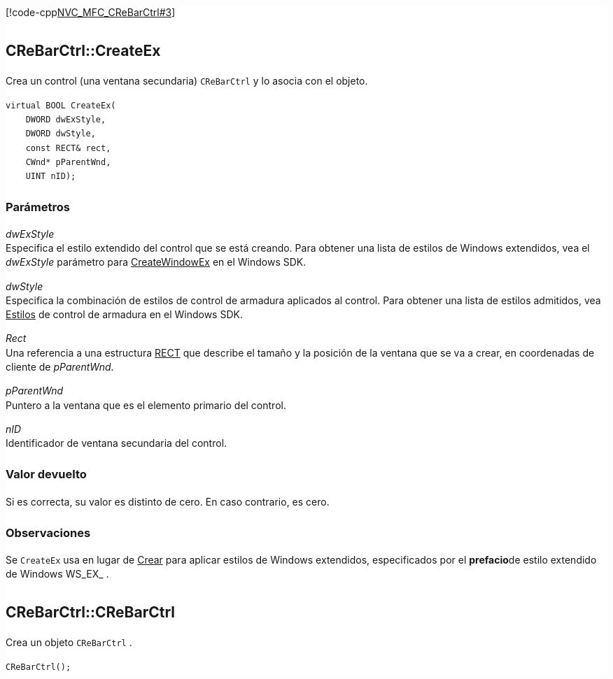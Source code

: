 [!code-cpp[NVC_MFC_CReBarCtrl#3](../../mfc/reference/codesnippet/cpp/crebarctrl-class_1.cpp)]

## <a name="crebarctrlcreateex"></a><a name="createex"></a>CReBarCtrl::CreateEx

Crea un control (una ventana secundaria) `CReBarCtrl` y lo asocia con el objeto.

```
virtual BOOL CreateEx(
    DWORD dwExStyle,
    DWORD dwStyle,
    const RECT& rect,
    CWnd* pParentWnd,
    UINT nID);
```

### <a name="parameters"></a>Parámetros

*dwExStyle*<br/>
Especifica el estilo extendido del control que se está creando. Para obtener una lista de estilos de Windows extendidos, vea el *dwExStyle* parámetro para [CreateWindowEx](/windows/win32/api/winuser/nf-winuser-createwindowexw) en el Windows SDK.

*dwStyle*<br/>
Especifica la combinación de estilos de control de armadura aplicados al control. Para obtener una lista de estilos admitidos, vea [Estilos](/windows/win32/Controls/rebar-control-styles) de control de armadura en el Windows SDK.

*Rect*<br/>
Una referencia a una estructura [RECT](/windows/win32/api/windef/ns-windef-rect) que describe el tamaño y la posición de la ventana que se va a crear, en coordenadas de cliente de *pParentWnd*.

*pParentWnd*<br/>
Puntero a la ventana que es el elemento primario del control.

*nID*<br/>
Identificador de ventana secundaria del control.

### <a name="return-value"></a>Valor devuelto

Si es correcta, su valor es distinto de cero. En caso contrario, es cero.

### <a name="remarks"></a>Observaciones

Se `CreateEx` usa en lugar de [Crear](#create) para aplicar estilos de Windows extendidos, especificados por el **prefacio**de estilo extendido de Windows WS_EX_ .

## <a name="crebarctrlcrebarctrl"></a><a name="crebarctrl"></a>CReBarCtrl::CReBarCtrl

Crea un objeto `CReBarCtrl` .

```
CReBarCtrl();
```
